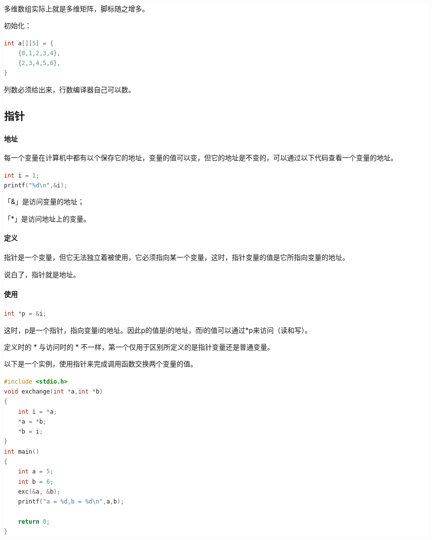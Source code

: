 

多维数组实际上就是多维矩阵，脚标随之增多。

初始化：

```c
int a[][5] = {
	{0,1,2,3,4},
	{2,3,4,5,6},
}
```

列数必须给出来，行数编译器自己可以数。



## 指针



#### 地址

每一个变量在计算机中都有以个保存它的地址，变量的值可以变，但它的地址是不变的，可以通过以下代码查看一个变量的地址。

```c
int i = 1;
printf("%d\n",&i);
```

「&」是访问变量的地址；

「*」是访问地址上的变量。

#### 定义

指针是一个变量，但它无法独立着被使用，它必须指向某一个变量，这时，指针变量的值是它所指向变量的地址。

说白了，指针就是地址。

#### 使用

```c
int *p = &i;
```

这时，p是一个指针，指向变量i的地址。因此p的值是i的地址，而i的值可以通过*p来访问（读和写）。

定义时的 * 与访问时的 * 不一样，第一个仅用于区别所定义的是指针变量还是普通变量。

以下是一个实例，使用指针来完成调用函数交换两个变量的值。

```c
#include <stdio.h>
void exchange(int *a,int *b)
{
    int i = *a;
    *a = *b;
    *b = i;
}
int main()
{
    int a = 5;
    int b = 6;
    exc(&a, &b);
    printf("a = %d,b = %d\n",a,b);
    
    return 0;
}
```
